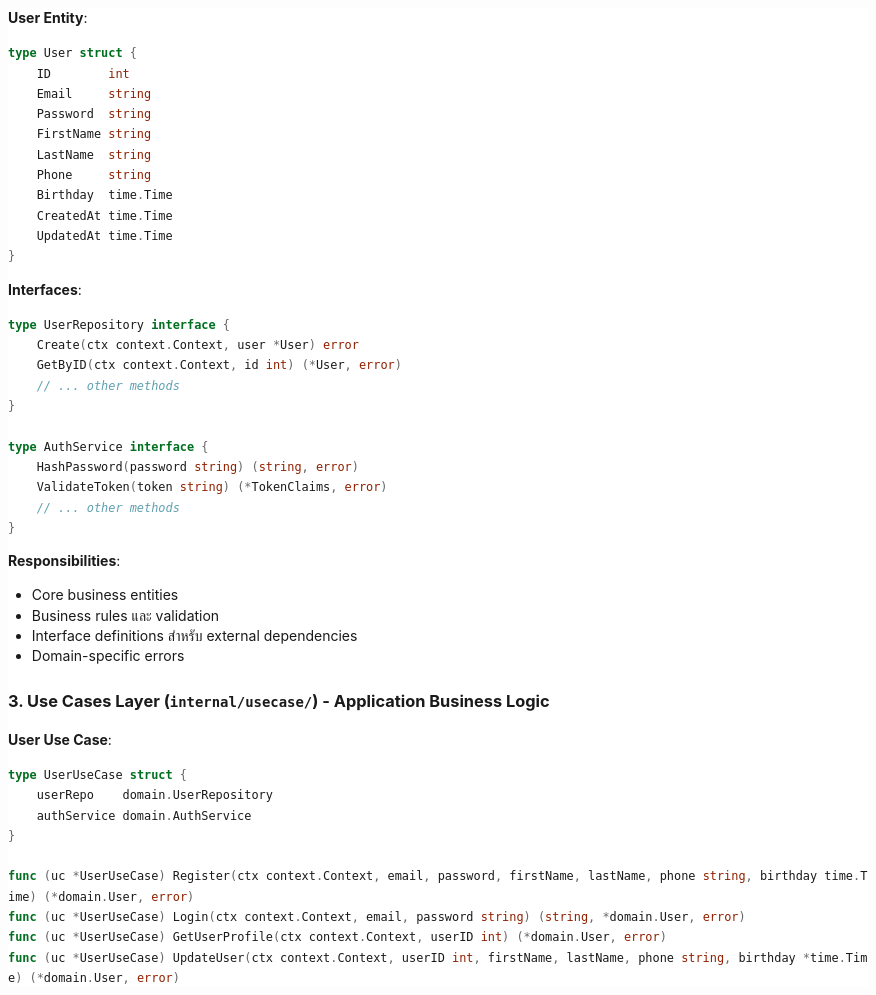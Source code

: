 **User Entity**:
```go
type User struct {
    ID        int
    Email     string
    Password  string
    FirstName string
    LastName  string
    Phone     string
    Birthday  time.Time
    CreatedAt time.Time
    UpdatedAt time.Time
}
```

**Interfaces**:
```go
type UserRepository interface {
    Create(ctx context.Context, user *User) error
    GetByID(ctx context.Context, id int) (*User, error)
    // ... other methods
}

type AuthService interface {
    HashPassword(password string) (string, error)
    ValidateToken(token string) (*TokenClaims, error)
    // ... other methods
}
```

**Responsibilities**:
- Core business entities
- Business rules และ validation
- Interface definitions สำหรับ external dependencies
- Domain-specific errors

### 3. **Use Cases Layer** (`internal/usecase/`) - **Application Business Logic**

**User Use Case**:
```go
type UserUseCase struct {
    userRepo    domain.UserRepository
    authService domain.AuthService
}

func (uc *UserUseCase) Register(ctx context.Context, email, password, firstName, lastName, phone string, birthday time.Time) (*domain.User, error)
func (uc *UserUseCase) Login(ctx context.Context, email, password string) (string, *domain.User, error)
func (uc *UserUseCase) GetUserProfile(ctx context.Context, userID int) (*domain.User, error)
func (uc *UserUseCase) UpdateUser(ctx context.Context, userID int, firstName, lastName, phone string, birthday *time.Time) (*domain.User, error)
```
